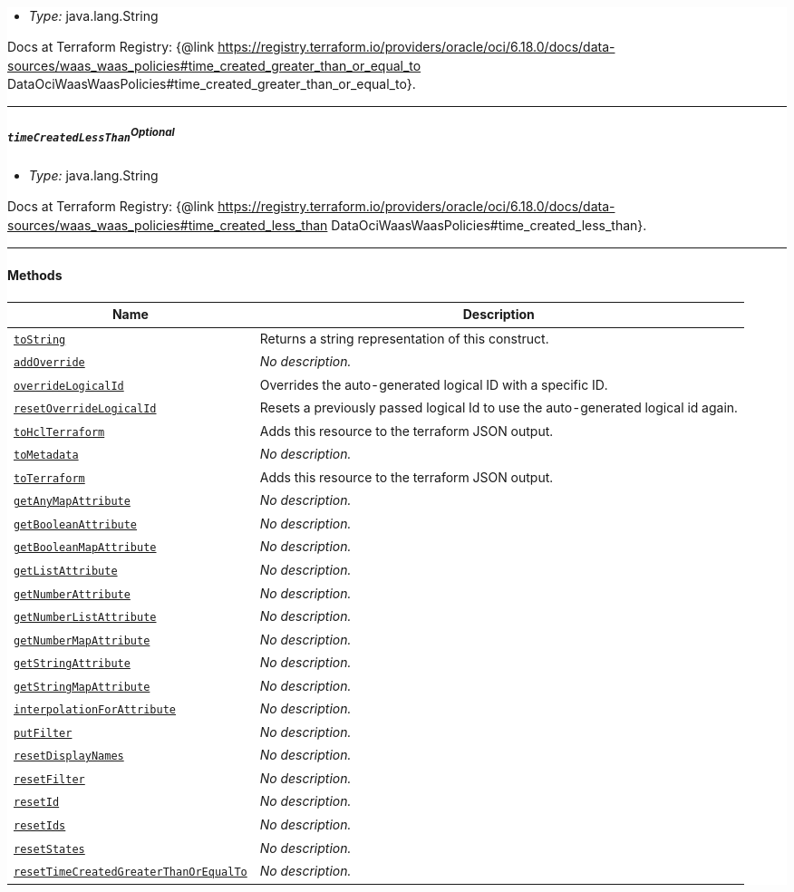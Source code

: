 - *Type:* java.lang.String

Docs at Terraform Registry: {@link https://registry.terraform.io/providers/oracle/oci/6.18.0/docs/data-sources/waas_waas_policies#time_created_greater_than_or_equal_to DataOciWaasWaasPolicies#time_created_greater_than_or_equal_to}.

---

##### `timeCreatedLessThan`<sup>Optional</sup> <a name="timeCreatedLessThan" id="rhizo-co-terraform-provider-oci.dataOciWaasWaasPolicies.DataOciWaasWaasPolicies.Initializer.parameter.timeCreatedLessThan"></a>

- *Type:* java.lang.String

Docs at Terraform Registry: {@link https://registry.terraform.io/providers/oracle/oci/6.18.0/docs/data-sources/waas_waas_policies#time_created_less_than DataOciWaasWaasPolicies#time_created_less_than}.

---

#### Methods <a name="Methods" id="Methods"></a>

| **Name** | **Description** |
| --- | --- |
| <code><a href="#rhizo-co-terraform-provider-oci.dataOciWaasWaasPolicies.DataOciWaasWaasPolicies.toString">toString</a></code> | Returns a string representation of this construct. |
| <code><a href="#rhizo-co-terraform-provider-oci.dataOciWaasWaasPolicies.DataOciWaasWaasPolicies.addOverride">addOverride</a></code> | *No description.* |
| <code><a href="#rhizo-co-terraform-provider-oci.dataOciWaasWaasPolicies.DataOciWaasWaasPolicies.overrideLogicalId">overrideLogicalId</a></code> | Overrides the auto-generated logical ID with a specific ID. |
| <code><a href="#rhizo-co-terraform-provider-oci.dataOciWaasWaasPolicies.DataOciWaasWaasPolicies.resetOverrideLogicalId">resetOverrideLogicalId</a></code> | Resets a previously passed logical Id to use the auto-generated logical id again. |
| <code><a href="#rhizo-co-terraform-provider-oci.dataOciWaasWaasPolicies.DataOciWaasWaasPolicies.toHclTerraform">toHclTerraform</a></code> | Adds this resource to the terraform JSON output. |
| <code><a href="#rhizo-co-terraform-provider-oci.dataOciWaasWaasPolicies.DataOciWaasWaasPolicies.toMetadata">toMetadata</a></code> | *No description.* |
| <code><a href="#rhizo-co-terraform-provider-oci.dataOciWaasWaasPolicies.DataOciWaasWaasPolicies.toTerraform">toTerraform</a></code> | Adds this resource to the terraform JSON output. |
| <code><a href="#rhizo-co-terraform-provider-oci.dataOciWaasWaasPolicies.DataOciWaasWaasPolicies.getAnyMapAttribute">getAnyMapAttribute</a></code> | *No description.* |
| <code><a href="#rhizo-co-terraform-provider-oci.dataOciWaasWaasPolicies.DataOciWaasWaasPolicies.getBooleanAttribute">getBooleanAttribute</a></code> | *No description.* |
| <code><a href="#rhizo-co-terraform-provider-oci.dataOciWaasWaasPolicies.DataOciWaasWaasPolicies.getBooleanMapAttribute">getBooleanMapAttribute</a></code> | *No description.* |
| <code><a href="#rhizo-co-terraform-provider-oci.dataOciWaasWaasPolicies.DataOciWaasWaasPolicies.getListAttribute">getListAttribute</a></code> | *No description.* |
| <code><a href="#rhizo-co-terraform-provider-oci.dataOciWaasWaasPolicies.DataOciWaasWaasPolicies.getNumberAttribute">getNumberAttribute</a></code> | *No description.* |
| <code><a href="#rhizo-co-terraform-provider-oci.dataOciWaasWaasPolicies.DataOciWaasWaasPolicies.getNumberListAttribute">getNumberListAttribute</a></code> | *No description.* |
| <code><a href="#rhizo-co-terraform-provider-oci.dataOciWaasWaasPolicies.DataOciWaasWaasPolicies.getNumberMapAttribute">getNumberMapAttribute</a></code> | *No description.* |
| <code><a href="#rhizo-co-terraform-provider-oci.dataOciWaasWaasPolicies.DataOciWaasWaasPolicies.getStringAttribute">getStringAttribute</a></code> | *No description.* |
| <code><a href="#rhizo-co-terraform-provider-oci.dataOciWaasWaasPolicies.DataOciWaasWaasPolicies.getStringMapAttribute">getStringMapAttribute</a></code> | *No description.* |
| <code><a href="#rhizo-co-terraform-provider-oci.dataOciWaasWaasPolicies.DataOciWaasWaasPolicies.interpolationForAttribute">interpolationForAttribute</a></code> | *No description.* |
| <code><a href="#rhizo-co-terraform-provider-oci.dataOciWaasWaasPolicies.DataOciWaasWaasPolicies.putFilter">putFilter</a></code> | *No description.* |
| <code><a href="#rhizo-co-terraform-provider-oci.dataOciWaasWaasPolicies.DataOciWaasWaasPolicies.resetDisplayNames">resetDisplayNames</a></code> | *No description.* |
| <code><a href="#rhizo-co-terraform-provider-oci.dataOciWaasWaasPolicies.DataOciWaasWaasPolicies.resetFilter">resetFilter</a></code> | *No description.* |
| <code><a href="#rhizo-co-terraform-provider-oci.dataOciWaasWaasPolicies.DataOciWaasWaasPolicies.resetId">resetId</a></code> | *No description.* |
| <code><a href="#rhizo-co-terraform-provider-oci.dataOciWaasWaasPolicies.DataOciWaasWaasPolicies.resetIds">resetIds</a></code> | *No description.* |
| <code><a href="#rhizo-co-terraform-provider-oci.dataOciWaasWaasPolicies.DataOciWaasWaasPolicies.resetStates">resetStates</a></code> | *No description.* |
| <code><a href="#rhizo-co-terraform-provider-oci.dataOciWaasWaasPolicies.DataOciWaasWaasPolicies.resetTimeCreatedGreaterThanOrEqualTo">resetTimeCreatedGreaterThanOrEqualTo</a></code> | *No description.* |